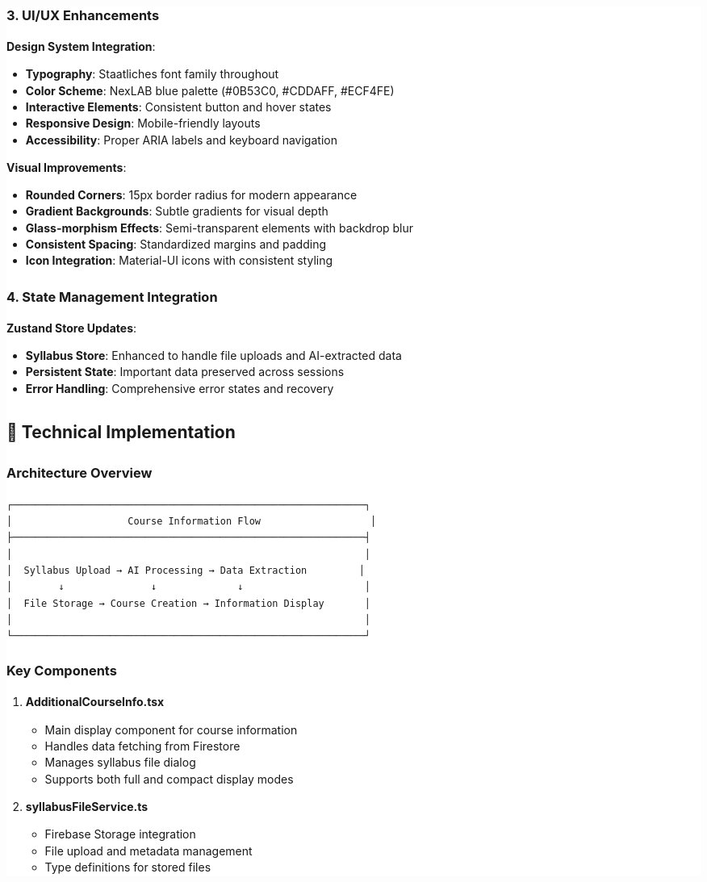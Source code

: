 ### 3. UI/UX Enhancements

**Design System Integration**:
- **Typography**: Staatliches font family throughout
- **Color Scheme**: NexLAB blue palette (#0B53C0, #CDDAFF, #ECF4FE)
- **Interactive Elements**: Consistent button and hover states
- **Responsive Design**: Mobile-friendly layouts
- **Accessibility**: Proper ARIA labels and keyboard navigation

**Visual Improvements**:
- **Rounded Corners**: 15px border radius for modern appearance
- **Gradient Backgrounds**: Subtle gradients for visual depth
- **Glass-morphism Effects**: Semi-transparent elements with backdrop blur
- **Consistent Spacing**: Standardized margins and padding
- **Icon Integration**: Material-UI icons with consistent styling

### 4. State Management Integration

**Zustand Store Updates**:
- **Syllabus Store**: Enhanced to handle file uploads and AI-extracted data
- **Persistent State**: Important data preserved across sessions
- **Error Handling**: Comprehensive error states and recovery

## 🔧 Technical Implementation

### Architecture Overview

```
┌─────────────────────────────────────────────────────────────┐
│                    Course Information Flow                   │
├─────────────────────────────────────────────────────────────┤
│                                                             │
│  Syllabus Upload → AI Processing → Data Extraction         │
│        ↓               ↓              ↓                     │
│  File Storage → Course Creation → Information Display       │
│                                                             │
└─────────────────────────────────────────────────────────────┘
```

### Key Components

1. **AdditionalCourseInfo.tsx**
   - Main display component for course information
   - Handles data fetching from Firestore
   - Manages syllabus file dialog
   - Supports both full and compact display modes

2. **syllabusFileService.ts**
   - Firebase Storage integration
   - File upload and metadata management
   - Type definitions for stored files
